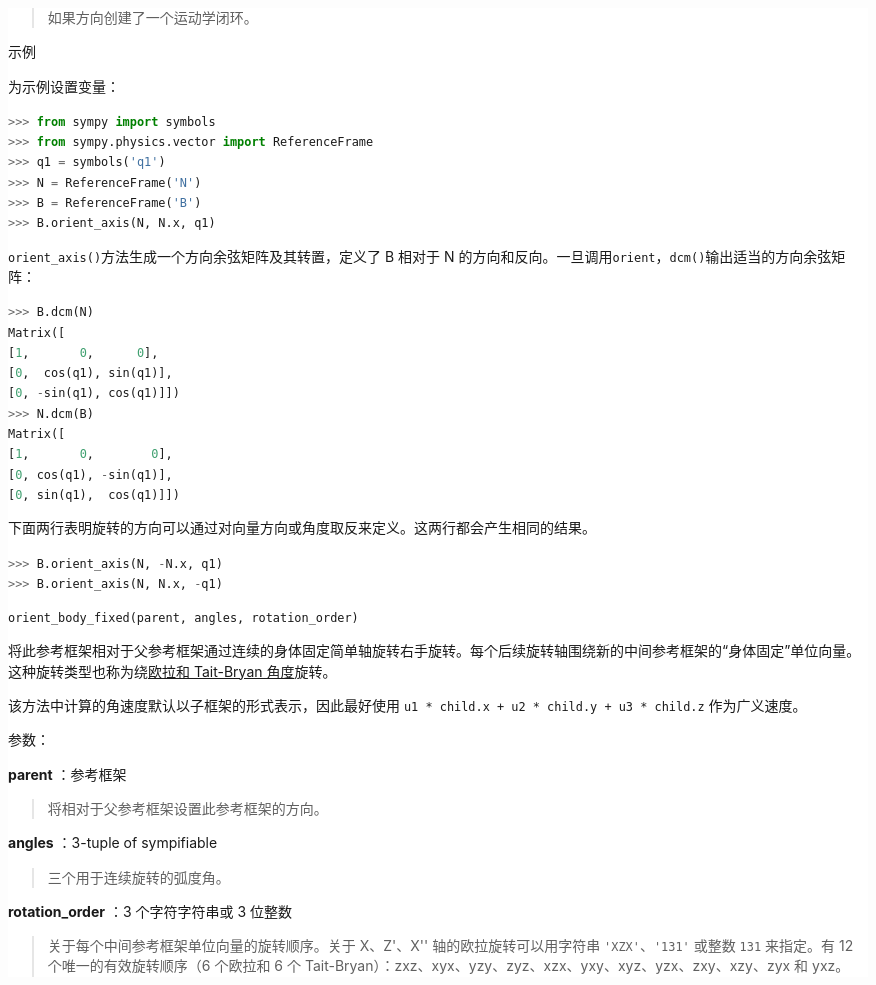 > 如果方向创建了一个运动学闭环。

示例

为示例设置变量：

```py
>>> from sympy import symbols
>>> from sympy.physics.vector import ReferenceFrame
>>> q1 = symbols('q1')
>>> N = ReferenceFrame('N')
>>> B = ReferenceFrame('B')
>>> B.orient_axis(N, N.x, q1) 
```

`orient_axis()`方法生成一个方向余弦矩阵及其转置，定义了 B 相对于 N 的方向和反向。一旦调用`orient`，`dcm()`输出适当的方向余弦矩阵：

```py
>>> B.dcm(N)
Matrix([
[1,       0,      0],
[0,  cos(q1), sin(q1)],
[0, -sin(q1), cos(q1)]])
>>> N.dcm(B)
Matrix([
[1,       0,        0],
[0, cos(q1), -sin(q1)],
[0, sin(q1),  cos(q1)]]) 
```

下面两行表明旋转的方向可以通过对向量方向或角度取反来定义。这两行都会产生相同的结果。

```py
>>> B.orient_axis(N, -N.x, q1)
>>> B.orient_axis(N, N.x, -q1) 
```

```py
orient_body_fixed(parent, angles, rotation_order)
```

将此参考框架相对于父参考框架通过连续的身体固定简单轴旋转右手旋转。每个后续旋转轴围绕新的中间参考框架的“身体固定”单位向量。这种旋转类型也称为绕[欧拉和 Tait-Bryan 角度](https://en.wikipedia.org/wiki/Euler_angles)旋转。

该方法中计算的角速度默认以子框架的形式表示，因此最好使用 `u1 * child.x + u2 * child.y + u3 * child.z` 作为广义速度。

参数：

**parent** ：参考框架

> 将相对于父参考框架设置此参考框架的方向。

**angles** ：3-tuple of sympifiable

> 三个用于连续旋转的弧度角。

**rotation_order** ：3 个字符字符串或 3 位整数

> 关于每个中间参考框架单位向量的旋转顺序。关于 X、Z'、X'' 轴的欧拉旋转可以用字符串 `'XZX'`、`'131'` 或整数 `131` 来指定。有 12 个唯一的有效旋转顺序（6 个欧拉和 6 个 Tait-Bryan）：zxz、xyx、yzy、zyz、xzx、yxy、xyz、yzx、zxy、xzy、zyx 和 yxz。
